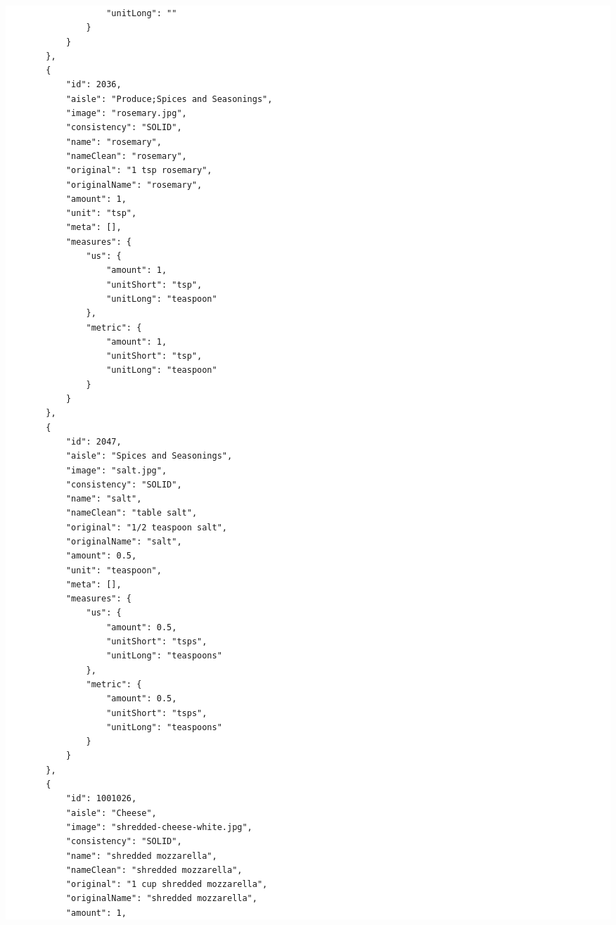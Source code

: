                         "unitLong": ""
                    }
                }
            },
            {
                "id": 2036,
                "aisle": "Produce;Spices and Seasonings",
                "image": "rosemary.jpg",
                "consistency": "SOLID",
                "name": "rosemary",
                "nameClean": "rosemary",
                "original": "1 tsp rosemary",
                "originalName": "rosemary",
                "amount": 1,
                "unit": "tsp",
                "meta": [],
                "measures": {
                    "us": {
                        "amount": 1,
                        "unitShort": "tsp",
                        "unitLong": "teaspoon"
                    },
                    "metric": {
                        "amount": 1,
                        "unitShort": "tsp",
                        "unitLong": "teaspoon"
                    }
                }
            },
            {
                "id": 2047,
                "aisle": "Spices and Seasonings",
                "image": "salt.jpg",
                "consistency": "SOLID",
                "name": "salt",
                "nameClean": "table salt",
                "original": "1/2 teaspoon salt",
                "originalName": "salt",
                "amount": 0.5,
                "unit": "teaspoon",
                "meta": [],
                "measures": {
                    "us": {
                        "amount": 0.5,
                        "unitShort": "tsps",
                        "unitLong": "teaspoons"
                    },
                    "metric": {
                        "amount": 0.5,
                        "unitShort": "tsps",
                        "unitLong": "teaspoons"
                    }
                }
            },
            {
                "id": 1001026,
                "aisle": "Cheese",
                "image": "shredded-cheese-white.jpg",
                "consistency": "SOLID",
                "name": "shredded mozzarella",
                "nameClean": "shredded mozzarella",
                "original": "1 cup shredded mozzarella",
                "originalName": "shredded mozzarella",
                "amount": 1,